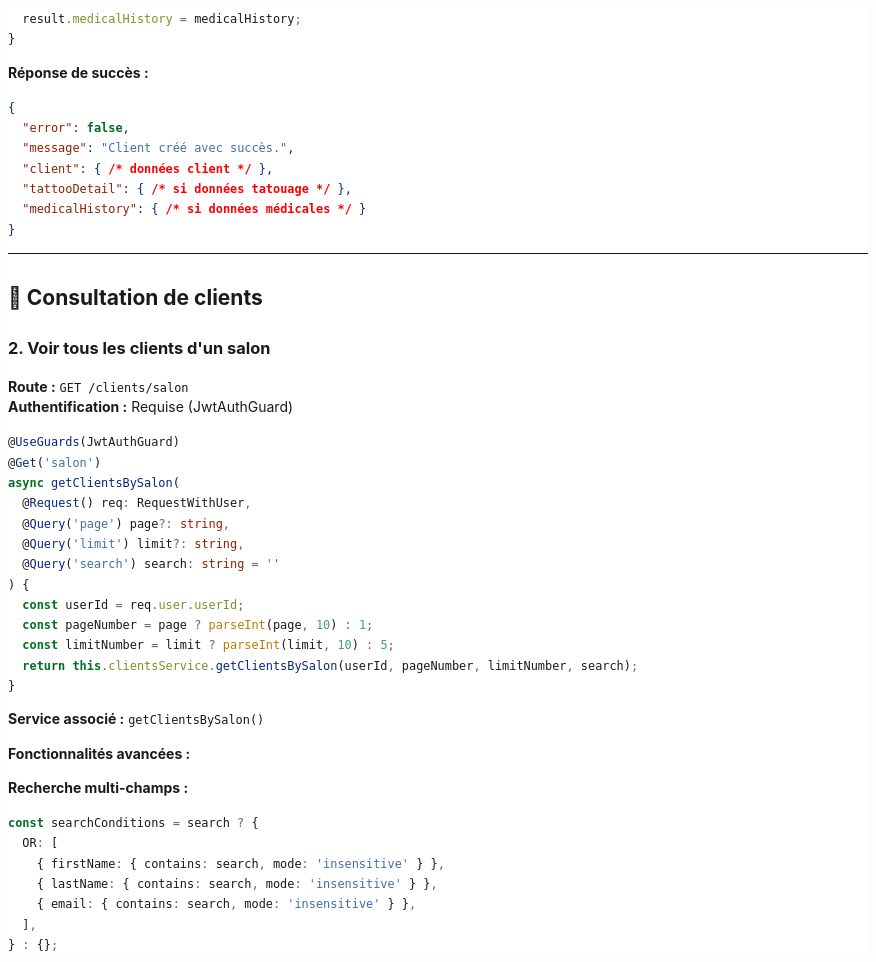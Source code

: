```typescript
  result.medicalHistory = medicalHistory;
}
```

**Réponse de succès :**
```json
{
  "error": false,
  "message": "Client créé avec succès.",
  "client": { /* données client */ },
  "tattooDetail": { /* si données tatouage */ },
  "medicalHistory": { /* si données médicales */ }
}
```

---

## 📖 Consultation de clients

### 2. Voir tous les clients d'un salon
**Route :** `GET /clients/salon`  
**Authentification :** Requise (JwtAuthGuard)

```typescript
@UseGuards(JwtAuthGuard)
@Get('salon')
async getClientsBySalon(
  @Request() req: RequestWithUser, 
  @Query('page') page?: string, 
  @Query('limit') limit?: string,  
  @Query('search') search: string = ''
) {
  const userId = req.user.userId;
  const pageNumber = page ? parseInt(page, 10) : 1;
  const limitNumber = limit ? parseInt(limit, 10) : 5;
  return this.clientsService.getClientsBySalon(userId, pageNumber, limitNumber, search);
}
```

**Service associé :** `getClientsBySalon()`

**Fonctionnalités avancées :**

**Recherche multi-champs :**
```typescript
const searchConditions = search ? {
  OR: [
    { firstName: { contains: search, mode: 'insensitive' } },
    { lastName: { contains: search, mode: 'insensitive' } },
    { email: { contains: search, mode: 'insensitive' } },
  ],
} : {};
```
